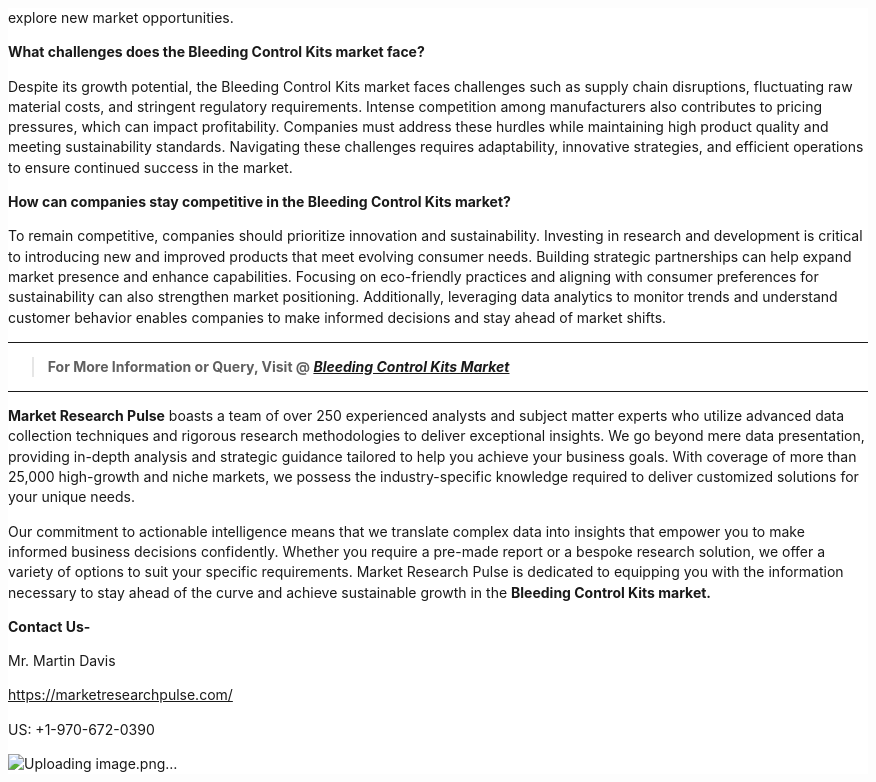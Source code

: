 explore new market opportunities.</p><p><strong>What challenges does the Bleeding Control Kits market face?</strong></p><p>Despite its growth potential, the Bleeding Control Kits market faces challenges such as supply chain disruptions, fluctuating raw material costs, and stringent regulatory requirements. Intense competition among manufacturers also contributes to pricing pressures, which can impact profitability. Companies must address these hurdles while maintaining high product quality and meeting sustainability standards. Navigating these challenges requires adaptability, innovative strategies, and efficient operations to ensure continued success in the market.</p><p><strong>How can companies stay competitive in the Bleeding Control Kits market?</strong></p><p>To remain competitive, companies should prioritize innovation and sustainability. Investing in research and development is critical to introducing new and improved products that meet evolving consumer needs. Building strategic partnerships can help expand market presence and enhance capabilities. Focusing on eco-friendly practices and aligning with consumer preferences for sustainability can also strengthen market positioning. Additionally, leveraging data analytics to monitor trends and understand customer behavior enables companies to make informed decisions and stay ahead of market shifts.</p><hr /><blockquote><p><strong>For More Information or Query, Visit @&nbsp;<em><a href="https://marketresearchpulse.com/report/112849/bleeding-control-kits-market?utm_source=Linkedin&utm_medium=0117">Bleeding Control Kits Market</a></em></strong></p></blockquote><hr /><p><strong>Market Research Pulse</strong> boasts a team of over 250 experienced analysts and subject matter experts who utilize advanced data collection techniques and rigorous research methodologies to deliver exceptional insights. We go beyond mere data presentation, providing in-depth analysis and strategic guidance tailored to help you achieve your business goals. With coverage of more than 25,000 high-growth and niche markets, we possess the industry-specific knowledge required to deliver customized solutions for your unique needs.</p><p>Our commitment to actionable intelligence means that we translate complex data into insights that empower you to make informed business decisions confidently. Whether you require a pre-made report or a bespoke research solution, we offer a variety of options to suit your specific requirements. Market Research Pulse is dedicated to equipping you with the information necessary to stay ahead of the curve and achieve sustainable growth in the <strong>Bleeding Control Kits market.</strong></p><p><strong>Contact Us-</strong></p><p>Mr. Martin Davis</p><p>https://marketresearchpulse.com/</p><p>US: +1-970-672-0390</p>
![Uploading image.png…]()
